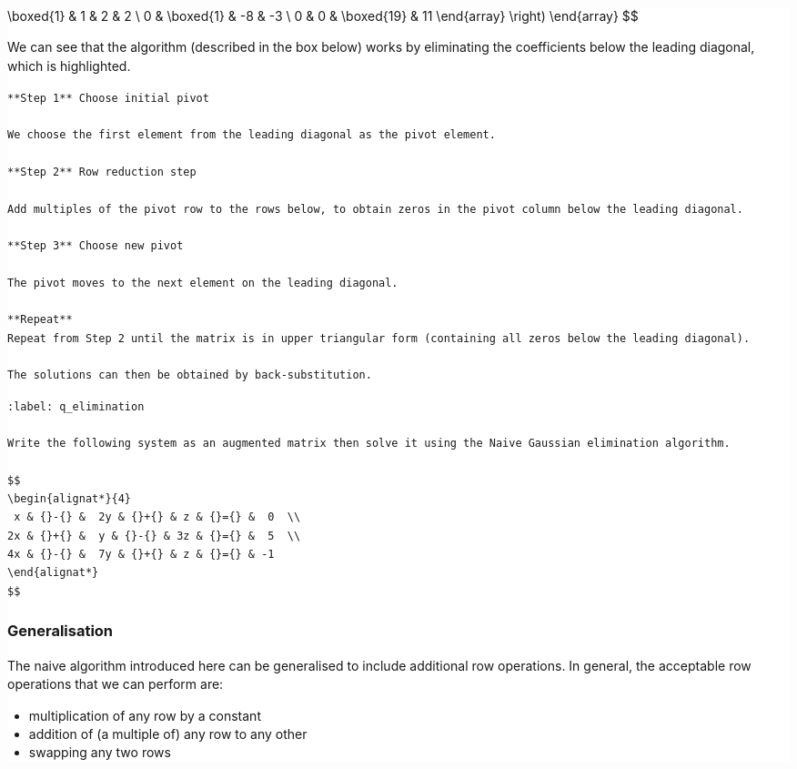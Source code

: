 \boxed{1} & 1 & 2 & 2 \\
0 & \boxed{1} & -8 & -3 \\
0 & 0 & \boxed{19} & 11
\end{array}
\right)
\end{array}
$$


We can see that the algorithm (described in the box below) works by eliminating the coefficients below the leading diagonal, which is highlighted.

```{admonition} Naive Gaussian elimination algorithm (obtaining upper triangular form)
**Step 1** Choose initial pivot

We choose the first element from the leading diagonal as the pivot element.

**Step 2** Row reduction step

Add multiples of the pivot row to the rows below, to obtain zeros in the pivot column below the leading diagonal.

**Step 3** Choose new pivot

The pivot moves to the next element on the leading diagonal.  

**Repeat**
Repeat from Step 2 until the matrix is in upper triangular form (containing all zeros below the leading diagonal).

The solutions can then be obtained by back-substitution.
```

```{exercise}
:label: q_elimination

Write the following system as an augmented matrix then solve it using the Naive Gaussian elimination algorithm.

$$
\begin{alignat*}{4}
 x & {}-{} &  2y & {}+{} & z & {}={} &  0  \\
2x & {}+{} &  y & {}-{} & 3z & {}={} &  5  \\
4x & {}-{} &  7y & {}+{} & z & {}={} & -1
\end{alignat*}
$$
```

### Generalisation
The naive algorithm introduced here can be generalised to include additional row operations. In general, the acceptable row operations that we can perform are:
-	multiplication of any row by a constant
-	addition of (a multiple of) any row to any other
-	swapping any two rows
